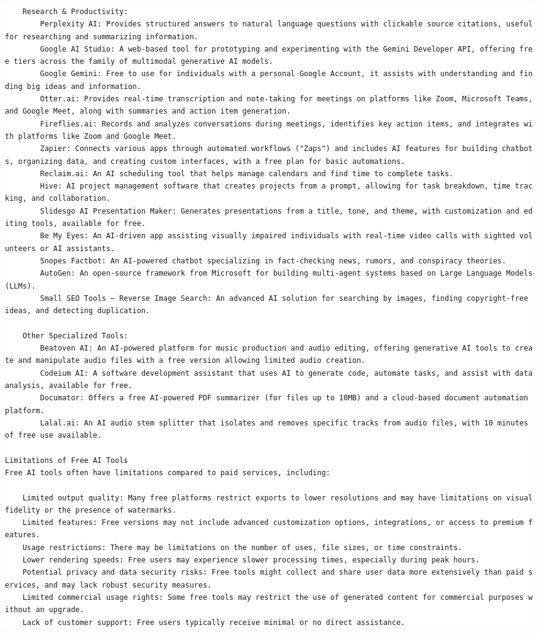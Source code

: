         Research & Productivity:
            Perplexity AI: Provides structured answers to natural language questions with clickable source citations, useful for researching and summarizing information.
            Google AI Studio: A web-based tool for prototyping and experimenting with the Gemini Developer API, offering free tiers across the family of multimodal generative AI models.
            Google Gemini: Free to use for individuals with a personal Google Account, it assists with understanding and finding big ideas and information.
            Otter.ai: Provides real-time transcription and note-taking for meetings on platforms like Zoom, Microsoft Teams, and Google Meet, along with summaries and action item generation.
            Fireflies.ai: Records and analyzes conversations during meetings, identifies key action items, and integrates with platforms like Zoom and Google Meet.
            Zapier: Connects various apps through automated workflows ("Zaps") and includes AI features for building chatbots, organizing data, and creating custom interfaces, with a free plan for basic automations.
            Reclaim.ai: An AI scheduling tool that helps manage calendars and find time to complete tasks.
            Hive: AI project management software that creates projects from a prompt, allowing for task breakdown, time tracking, and collaboration.
            Slidesgo AI Presentation Maker: Generates presentations from a title, tone, and theme, with customization and editing tools, available for free.
            Be My Eyes: An AI-driven app assisting visually impaired individuals with real-time video calls with sighted volunteers or AI assistants.
            Snopes Factbot: An AI-powered chatbot specializing in fact-checking news, rumors, and conspiracy theories.
            AutoGen: An open-source framework from Microsoft for building multi-agent systems based on Large Language Models (LLMs).
            Small SEO Tools – Reverse Image Search: An advanced AI solution for searching by images, finding copyright-free ideas, and detecting duplication.

        Other Specialized Tools:
            Beatoven AI: An AI-powered platform for music production and audio editing, offering generative AI tools to create and manipulate audio files with a free version allowing limited audio creation.
            Codeium AI: A software development assistant that uses AI to generate code, automate tasks, and assist with data analysis, available for free.
            Documator: Offers a free AI-powered PDF summarizer (for files up to 10MB) and a cloud-based document automation platform.
            Lalal.ai: An AI audio stem splitter that isolates and removes specific tracks from audio files, with 10 minutes of free use available.

    Limitations of Free AI Tools
    Free AI tools often have limitations compared to paid services, including:

        Limited output quality: Many free platforms restrict exports to lower resolutions and may have limitations on visual fidelity or the presence of watermarks.
        Limited features: Free versions may not include advanced customization options, integrations, or access to premium features.
        Usage restrictions: There may be limitations on the number of uses, file sizes, or time constraints.
        Lower rendering speeds: Free users may experience slower processing times, especially during peak hours.
        Potential privacy and data security risks: Free tools might collect and share user data more extensively than paid services, and may lack robust security measures.
        Limited commercial usage rights: Some free tools may restrict the use of generated content for commercial purposes without an upgrade.
        Lack of customer support: Free users typically receive minimal or no direct assistance.
